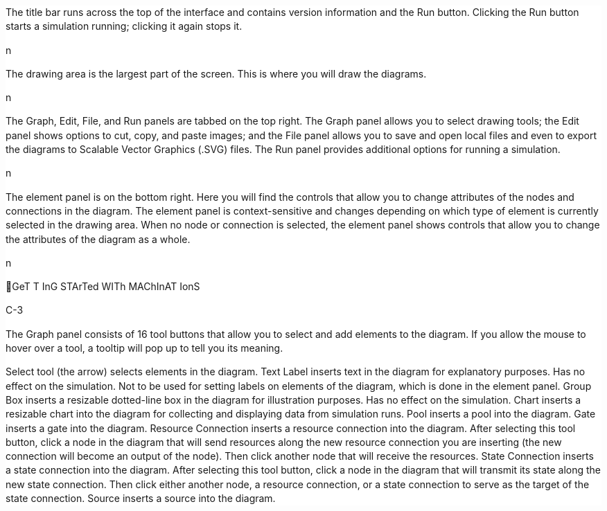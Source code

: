 The title bar runs across the top of the interface and contains version information and the Run button. Clicking the Run button starts a simulation running;
clicking it again stops it.

n

The drawing area is the largest part of the screen. This is where you will draw
the diagrams.

n

The Graph, Edit, File, and Run panels are tabbed on the top right. The Graph
panel allows you to select drawing tools; the Edit panel shows options to cut, copy,
and paste images; and the File panel allows you to save and open local files and
even to export the diagrams to Scalable Vector Graphics (.SVG) files. The Run panel
provides additional options for running a simulation.

n

The element panel is on the bottom right. Here you will find the controls that
allow you to change attributes of the nodes and connections in the diagram. The
element panel is context-sensitive and changes depending on which type of element is currently selected in the drawing area. When no node or connection is
selected, the element panel shows controls that allow you to change the attributes
of the diagram as a whole.

n

GeT T InG STArTed WITh MAChInAT IonS

C-3

The Graph panel consists of 16 tool buttons that allow you to select and add
elements to the diagram. If you allow the mouse to hover over a tool, a tooltip will
pop up to tell you its meaning.

Select tool (the arrow) selects elements in the diagram.
Text Label inserts text in the diagram for explanatory purposes. Has no
effect on the simulation. Not to be used for setting labels on elements of the
diagram, which is done in the element panel.
Group Box inserts a resizable dotted-line box in the diagram for illustration
purposes. Has no effect on the simulation.
Chart inserts a resizable chart into the diagram for collecting and displaying
data from simulation runs.
Pool inserts a pool into the diagram.
Gate inserts a gate into the diagram.
Resource Connection inserts a resource connection into the diagram. After
selecting this tool button, click a node in the diagram that will send resources
along the new resource connection you are inserting (the new connection
will become an output of the node). Then click another node that will receive
the resources.
State Connection inserts a state connection into the diagram. After
selecting this tool button, click a node in the diagram that will transmit
its state along the new state connection. Then click either another node, a
resource connection, or a state connection to serve as the target of the state
connection.
Source inserts a source into the diagram.
